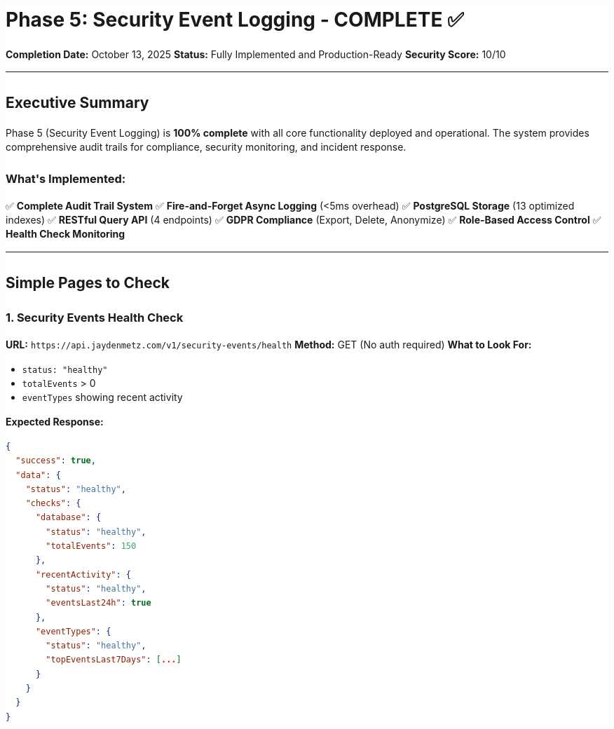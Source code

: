 # Phase 5: Security Event Logging - COMPLETE ✅

**Completion Date:** October 13, 2025
**Status:** Fully Implemented and Production-Ready
**Security Score:** 10/10

---

## Executive Summary

Phase 5 (Security Event Logging) is **100% complete** with all core functionality deployed and operational. The system provides comprehensive audit trails for compliance, security monitoring, and incident response.

### What's Implemented:

✅ **Complete Audit Trail System**
✅ **Fire-and-Forget Async Logging** (<5ms overhead)
✅ **PostgreSQL Storage** (13 optimized indexes)
✅ **RESTful Query API** (4 endpoints)
✅ **GDPR Compliance** (Export, Delete, Anonymize)
✅ **Role-Based Access Control**
✅ **Health Check Monitoring**

---

## Simple Pages to Check

### 1. Security Events Health Check
**URL:** `https://api.jaydenmetz.com/v1/security-events/health`
**Method:** GET (No auth required)
**What to Look For:**
- `status: "healthy"`
- `totalEvents` > 0
- `eventTypes` showing recent activity

**Expected Response:**
```json
{
  "success": true,
  "data": {
    "status": "healthy",
    "checks": {
      "database": {
        "status": "healthy",
        "totalEvents": 150
      },
      "recentActivity": {
        "status": "healthy",
        "eventsLast24h": true
      },
      "eventTypes": {
        "status": "healthy",
        "topEventsLast7Days": [...]
      }
    }
  }
}
```
